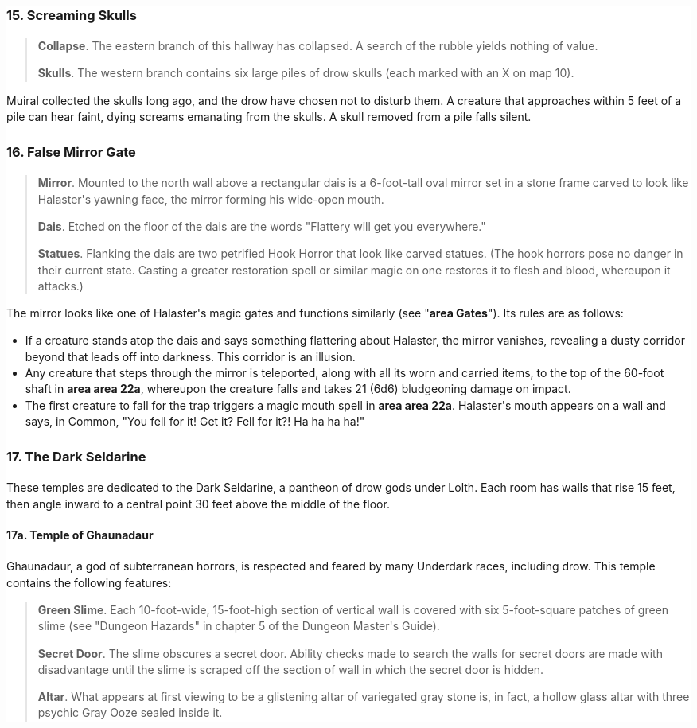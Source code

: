 ### 15. Screaming Skulls

> **Collapse**. The eastern branch of this hallway has collapsed. A search of the rubble yields nothing of value.
> 
> **Skulls**. The western branch contains six large piles of drow skulls (each marked with an X on map 10).

Muiral collected the skulls long ago, and the drow have chosen not to disturb them. A creature that approaches within 5 feet of a pile can hear faint, dying screams emanating from the skulls. A skull removed from a pile falls silent.

### 16. False Mirror Gate

> **Mirror**. Mounted to the north wall above a rectangular dais is a 6-foot-tall oval mirror set in a stone frame carved to look like Halaster's yawning face, the mirror forming his wide-open mouth.
> 
> **Dais**. Etched on the floor of the dais are the words "Flattery will get you everywhere."
> 
> **Statues**. Flanking the dais are two <wc-fetch type="condition">petrified</wc-fetch> Hook Horror that look like carved statues. (The hook horrors pose no danger in their current state. Casting a <wc-fetch type="spell">greater restoration</wc-fetch> spell or similar magic on one restores it to flesh and blood, whereupon it attacks.)

The mirror looks like one of Halaster's magic gates and functions similarly (see "**area Gates**"). Its rules are as follows:

- If a creature stands atop the dais and says something flattering about Halaster, the mirror vanishes, revealing a dusty corridor beyond that leads off into darkness. This corridor is an illusion.
- Any creature that steps through the mirror is teleported, along with all its worn and carried items, to the top of the 60-foot shaft in **area area 22a**, whereupon the creature falls and takes 21 (<wc-roll>6d6</wc-roll>) bludgeoning damage on impact.
- The first creature to fall for the trap triggers a <wc-fetch type="spell">magic mouth</wc-fetch> spell in **area area 22a**. Halaster's mouth appears on a wall and says, in Common, "You fell for it! Get it? Fell for it?! Ha ha ha ha!"

### 17. The Dark Seldarine

These temples are dedicated to the Dark Seldarine, a pantheon of drow gods under Lolth. Each room has walls that rise 15 feet, then angle inward to a central point 30 feet above the middle of the floor.

#### 17a. Temple of Ghaunadaur

Ghaunadaur, a god of subterranean horrors, is respected and feared by many Underdark races, including drow. This temple contains the following features:

> **Green Slime**. Each 10-foot-wide, 15-foot-high section of vertical wall is covered with six 5-foot-square patches of green slime (see "Dungeon Hazards" in chapter 5 of the Dungeon Master's Guide).
> 
> **Secret Door**. The slime obscures a secret door. Ability checks made to search the walls for secret doors are made with disadvantage until the slime is scraped off the section of wall in which the secret door is hidden.
> 
> **Altar**. What appears at first viewing to be a glistening altar of variegated gray stone is, in fact, a hollow glass altar with three psychic Gray Ooze sealed inside it.
